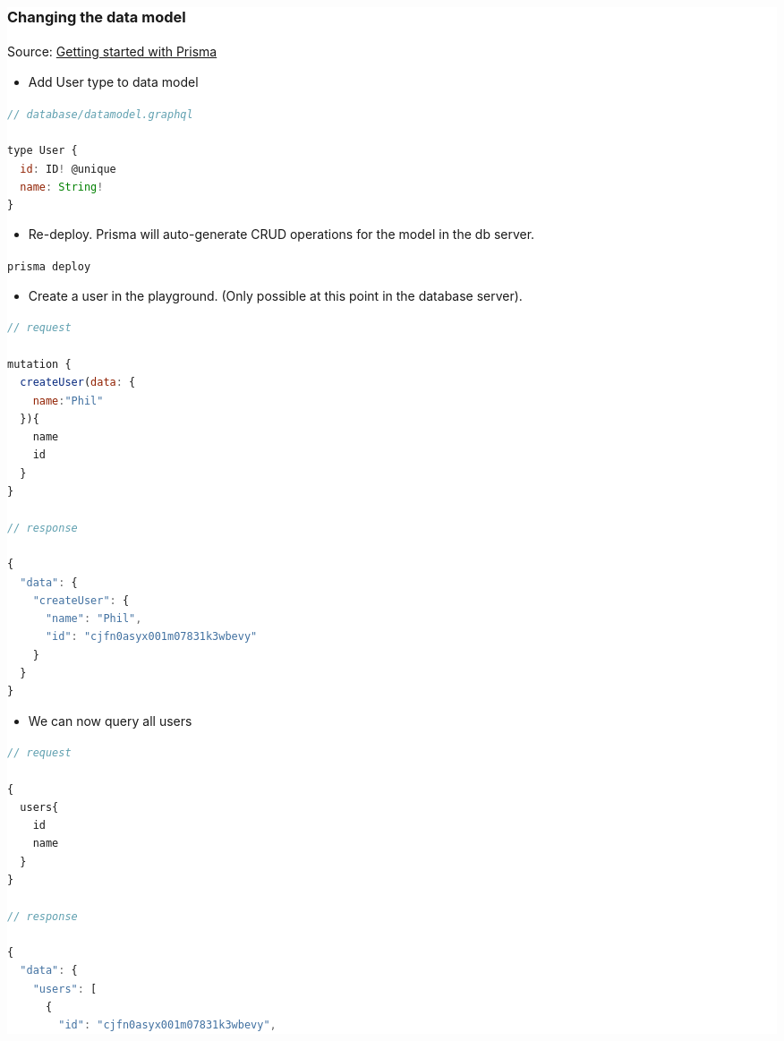 ### Changing the data model

Source:
[Getting started with Prisma](https://www.prisma.io/docs/tutorials/prisma-basics/getting-started-ouzia3ahqu)

* Add User type to data model

```js
// database/datamodel.graphql

type User {
  id: ID! @unique
  name: String!
}
```

* Re-deploy. Prisma will auto-generate CRUD operations for the model in the db server.

```js
prisma deploy
```

* Create a user in the playground. (Only possible at this point in the database server).

```js
// request

mutation {
  createUser(data: {
    name:"Phil"
  }){
    name
    id
  }
}

// response

{
  "data": {
    "createUser": {
      "name": "Phil",
      "id": "cjfn0asyx001m07831k3wbevy"
    }
  }
}
```

* We can now query all users

```js
// request

{
  users{
    id
    name
  }
}

// response

{
  "data": {
    "users": [
      {
        "id": "cjfn0asyx001m07831k3wbevy",
```